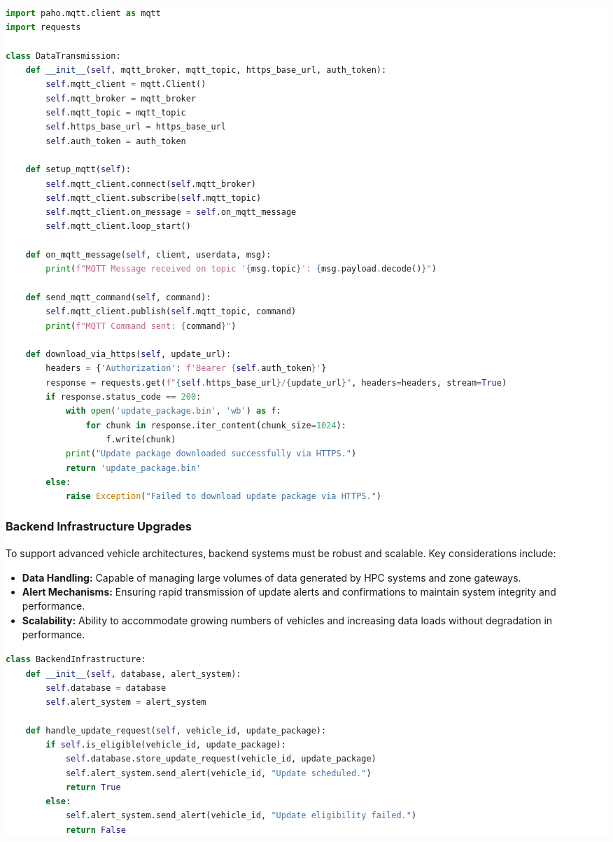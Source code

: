 ```python
import paho.mqtt.client as mqtt
import requests

class DataTransmission:
    def __init__(self, mqtt_broker, mqtt_topic, https_base_url, auth_token):
        self.mqtt_client = mqtt.Client()
        self.mqtt_broker = mqtt_broker
        self.mqtt_topic = mqtt_topic
        self.https_base_url = https_base_url
        self.auth_token = auth_token

    def setup_mqtt(self):
        self.mqtt_client.connect(self.mqtt_broker)
        self.mqtt_client.subscribe(self.mqtt_topic)
        self.mqtt_client.on_message = self.on_mqtt_message
        self.mqtt_client.loop_start()

    def on_mqtt_message(self, client, userdata, msg):
        print(f"MQTT Message received on topic '{msg.topic}': {msg.payload.decode()}")

    def send_mqtt_command(self, command):
        self.mqtt_client.publish(self.mqtt_topic, command)
        print(f"MQTT Command sent: {command}")

    def download_via_https(self, update_url):
        headers = {'Authorization': f'Bearer {self.auth_token}'}
        response = requests.get(f"{self.https_base_url}/{update_url}", headers=headers, stream=True)
        if response.status_code == 200:
            with open('update_package.bin', 'wb') as f:
                for chunk in response.iter_content(chunk_size=1024):
                    f.write(chunk)
            print("Update package downloaded successfully via HTTPS.")
            return 'update_package.bin'
        else:
            raise Exception("Failed to download update package via HTTPS.")
```

### Backend Infrastructure Upgrades

To support advanced vehicle architectures, backend systems must be robust and scalable. Key considerations include:

- **Data Handling:** Capable of managing large volumes of data generated by HPC systems and zone gateways.
- **Alert Mechanisms:** Ensuring rapid transmission of update alerts and confirmations to maintain system integrity and performance.
- **Scalability:** Ability to accommodate growing numbers of vehicles and increasing data loads without degradation in performance.

```python
class BackendInfrastructure:
    def __init__(self, database, alert_system):
        self.database = database
        self.alert_system = alert_system

    def handle_update_request(self, vehicle_id, update_package):
        if self.is_eligible(vehicle_id, update_package):
            self.database.store_update_request(vehicle_id, update_package)
            self.alert_system.send_alert(vehicle_id, "Update scheduled.")
            return True
        else:
            self.alert_system.send_alert(vehicle_id, "Update eligibility failed.")
            return False
```